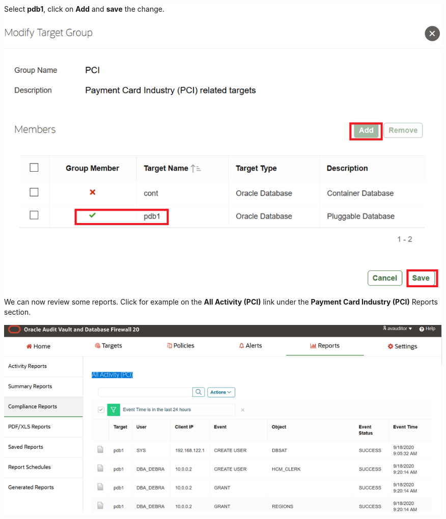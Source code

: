 Select **pdb1**, click on **Add** and **save** the change.

![Alt text](./images/av20c_img29.png " ")

We can now review some reports.  Click for example on the **All Activity (PCI)** link under the **Payment Card Industry (PCI)** Reports section.

![Alt text](./images/av20c_img30.png " ")
